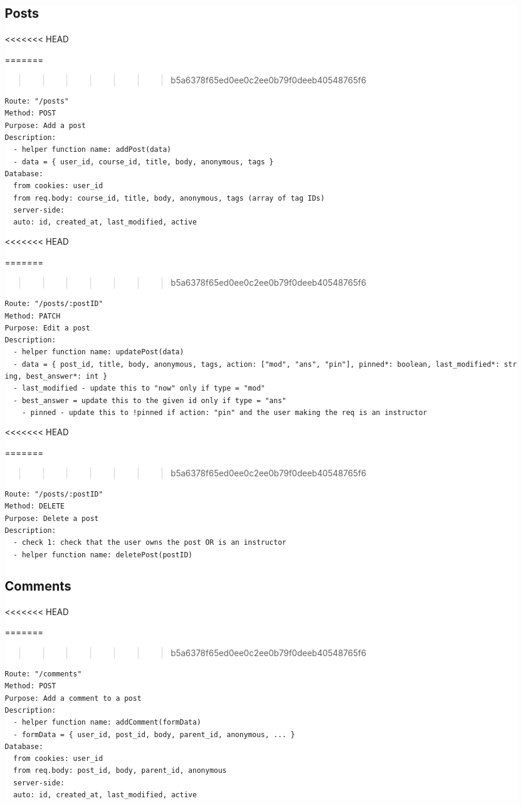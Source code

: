 ## Posts
<<<<<<< HEAD

=======
>>>>>>> b5a6378f65ed0ee0c2ee0b79f0deeb40548765f6
```
Route: "/posts"
Method: POST
Purpose: Add a post
Description:
  - helper function name: addPost(data)
  - data = { user_id, course_id, title, body, anonymous, tags }
Database:
  from cookies: user_id
  from req.body: course_id, title, body, anonymous, tags (array of tag IDs)
  server-side:
  auto: id, created_at, last_modified, active
```
<<<<<<< HEAD

=======
>>>>>>> b5a6378f65ed0ee0c2ee0b79f0deeb40548765f6
```
Route: "/posts/:postID"
Method: PATCH
Purpose: Edit a post
Description:
  - helper function name: updatePost(data)
  - data = { post_id, title, body, anonymous, tags, action: ["mod", "ans", "pin"], pinned*: boolean, last_modified*: string, best_answer*: int }
  - last_modified - update this to "now" only if type = "mod"
  - best_answer = update this to the given id only if type = "ans"
	- pinned - update this to !pinned if action: "pin" and the user making the req is an instructor
```
<<<<<<< HEAD

=======
>>>>>>> b5a6378f65ed0ee0c2ee0b79f0deeb40548765f6
```
Route: "/posts/:postID"
Method: DELETE
Purpose: Delete a post
Description:
  - check 1: check that the user owns the post OR is an instructor
  - helper function name: deletePost(postID)
```

## Comments
<<<<<<< HEAD

=======
>>>>>>> b5a6378f65ed0ee0c2ee0b79f0deeb40548765f6
```
Route: "/comments"
Method: POST
Purpose: Add a comment to a post
Description:
  - helper function name: addComment(formData)
  - formData = { user_id, post_id, body, parent_id, anonymous, ... }
Database:
  from cookies: user_id
  from req.body: post_id, body, parent_id, anonymous
  server-side:
  auto: id, created_at, last_modified, active
```
